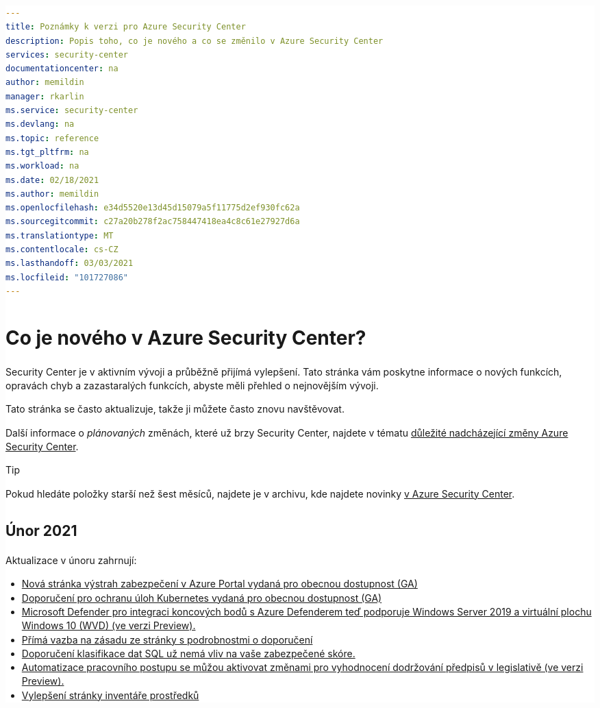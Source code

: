 ```yaml
---
title: Poznámky k verzi pro Azure Security Center
description: Popis toho, co je nového a co se změnilo v Azure Security Center
services: security-center
documentationcenter: na
author: memildin
manager: rkarlin
ms.service: security-center
ms.devlang: na
ms.topic: reference
ms.tgt_pltfrm: na
ms.workload: na
ms.date: 02/18/2021
ms.author: memildin
ms.openlocfilehash: e34d5520e13d45d15079a5f11775d2ef930fc62a
ms.sourcegitcommit: c27a20b278f2ac758447418ea4c8c61e27927d6a
ms.translationtype: MT
ms.contentlocale: cs-CZ
ms.lasthandoff: 03/03/2021
ms.locfileid: "101727086"
---
```

# <a name="whats-new-in-azure-security-center"></a>Co je nového v Azure Security Center?

Security Center je v aktivním vývoji a průběžně přijímá vylepšení. Tato stránka vám poskytne informace o nových funkcích, opravách chyb a zazastaralých funkcích, abyste měli přehled o nejnovějším vývoji.

Tato stránka se často aktualizuje, takže ji můžete často znovu navštěvovat. 

Další informace o *plánovaných* změnách, které už brzy Security Center, najdete v tématu [důležité nadcházející změny Azure Security Center](upcoming-changes.md). 

> [!TIP]
> Pokud hledáte položky starší než šest měsíců, najdete je v archivu, kde najdete novinky [v Azure Security Center](release-notes-archive.md).


## <a name="february-2021"></a>Únor 2021

Aktualizace v únoru zahrnují:

- [Nová stránka výstrah zabezpečení v Azure Portal vydaná pro obecnou dostupnost (GA)](#new-security-alerts-page-in-the-azure-portal-released-for-general-availability-ga)
- [Doporučení pro ochranu úloh Kubernetes vydaná pro obecnou dostupnost (GA)](#kubernetes-workload-protection-recommendations-released-for-general-availability-ga)
- [Microsoft Defender pro integraci koncových bodů s Azure Defenderem teď podporuje Windows Server 2019 a virtuální plochu Windows 10 (WVD) (ve verzi Preview).](#microsoft-defender-for-endpoint-integration-with-azure-defender-now-supports-windows-server-2019-and-windows-10-virtual-desktop-wvd-in-preview)
- [Přímá vazba na zásadu ze stránky s podrobnostmi o doporučení](#direct-link-to-policy-from-recommendation-details-page)
- [Doporučení klasifikace dat SQL už nemá vliv na vaše zabezpečené skóre.](#sql-data-classification-recommendation-no-longer-affects-your-secure-score)
- [Automatizace pracovního postupu se můžou aktivovat změnami pro vyhodnocení dodržování předpisů v legislativě (ve verzi Preview).](#workflow-automations-can-be-triggered-by-changes-to-regulatory-compliance-assessments-in-preview)
- [Vylepšení stránky inventáře prostředků](#asset-inventory-page-enhancements)
